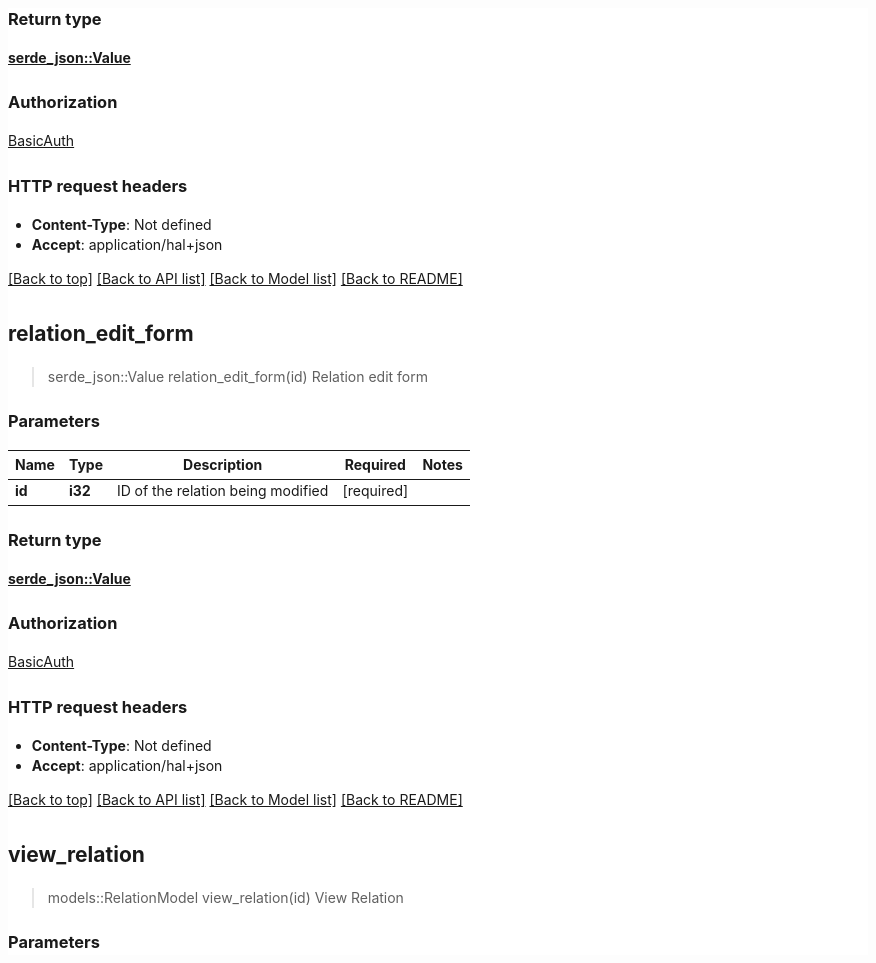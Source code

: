 ### Return type

[**serde_json::Value**](serde_json::Value.md)

### Authorization

[BasicAuth](../README.md#BasicAuth)

### HTTP request headers

- **Content-Type**: Not defined
- **Accept**: application/hal+json

[[Back to top]](#) [[Back to API list]](../README.md#documentation-for-api-endpoints) [[Back to Model list]](../README.md#documentation-for-models) [[Back to README]](../README.md)


## relation_edit_form

> serde_json::Value relation_edit_form(id)
Relation edit form



### Parameters


Name | Type | Description  | Required | Notes
------------- | ------------- | ------------- | ------------- | -------------
**id** | **i32** | ID of the relation being modified | [required] |

### Return type

[**serde_json::Value**](serde_json::Value.md)

### Authorization

[BasicAuth](../README.md#BasicAuth)

### HTTP request headers

- **Content-Type**: Not defined
- **Accept**: application/hal+json

[[Back to top]](#) [[Back to API list]](../README.md#documentation-for-api-endpoints) [[Back to Model list]](../README.md#documentation-for-models) [[Back to README]](../README.md)


## view_relation

> models::RelationModel view_relation(id)
View Relation



### Parameters
